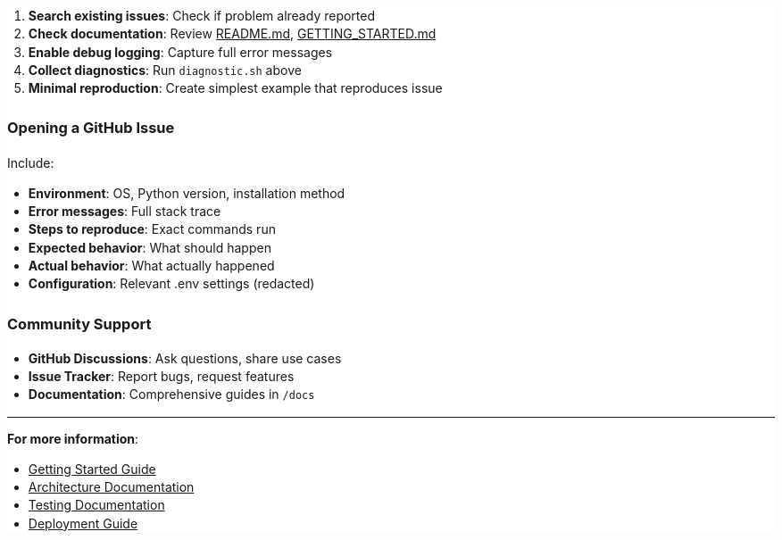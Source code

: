 1. **Search existing issues**: Check if problem already reported
2. **Check documentation**: Review [README.md](../README.md), [GETTING_STARTED.md](GETTING_STARTED.md)
3. **Enable debug logging**: Capture full error messages
4. **Collect diagnostics**: Run `diagnostic.sh` above
5. **Minimal reproduction**: Create simplest example that reproduces issue

### Opening a GitHub Issue

Include:
- **Environment**: OS, Python version, installation method
- **Error messages**: Full stack trace
- **Steps to reproduce**: Exact commands run
- **Expected behavior**: What should happen
- **Actual behavior**: What actually happened
- **Configuration**: Relevant .env settings (redacted)

### Community Support

- **GitHub Discussions**: Ask questions, share use cases
- **Issue Tracker**: Report bugs, request features
- **Documentation**: Comprehensive guides in `/docs`

---

**For more information**:
- [Getting Started Guide](GETTING_STARTED.md)
- [Architecture Documentation](ARCHITECTURE.md)
- [Testing Documentation](TESTING.md)
- [Deployment Guide](DEPLOYMENT.md)
